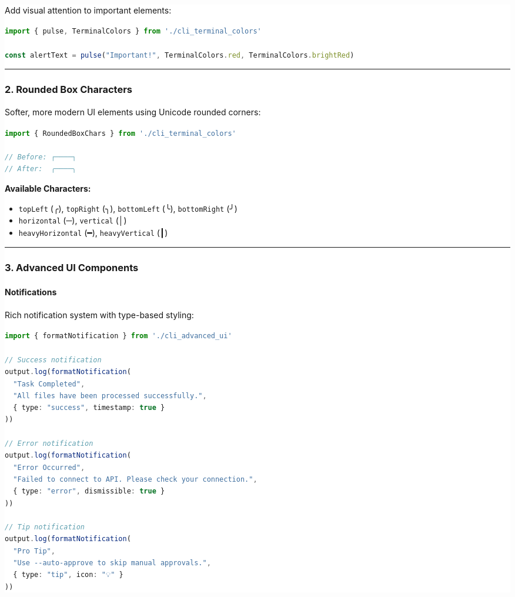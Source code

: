 Add visual attention to important elements:

```typescript
import { pulse, TerminalColors } from './cli_terminal_colors'

const alertText = pulse("Important!", TerminalColors.red, TerminalColors.brightRed)
```

---

### 2. **Rounded Box Characters**

Softer, more modern UI elements using Unicode rounded corners:

```typescript
import { RoundedBoxChars } from './cli_terminal_colors'

// Before: ┌────┐
// After:  ╭────╮
```

**Available Characters:**
- `topLeft` (╭), `topRight` (╮), `bottomLeft` (╰), `bottomRight` (╯)
- `horizontal` (─), `vertical` (│)
- `heavyHorizontal` (━), `heavyVertical` (┃)

---

### 3. **Advanced UI Components**

#### Notifications

Rich notification system with type-based styling:

```typescript
import { formatNotification } from './cli_advanced_ui'

// Success notification
output.log(formatNotification(
  "Task Completed",
  "All files have been processed successfully.",
  { type: "success", timestamp: true }
))

// Error notification
output.log(formatNotification(
  "Error Occurred",
  "Failed to connect to API. Please check your connection.",
  { type: "error", dismissible: true }
))

// Tip notification
output.log(formatNotification(
  "Pro Tip",
  "Use --auto-approve to skip manual approvals.",
  { type: "tip", icon: "💡" }
))
```
